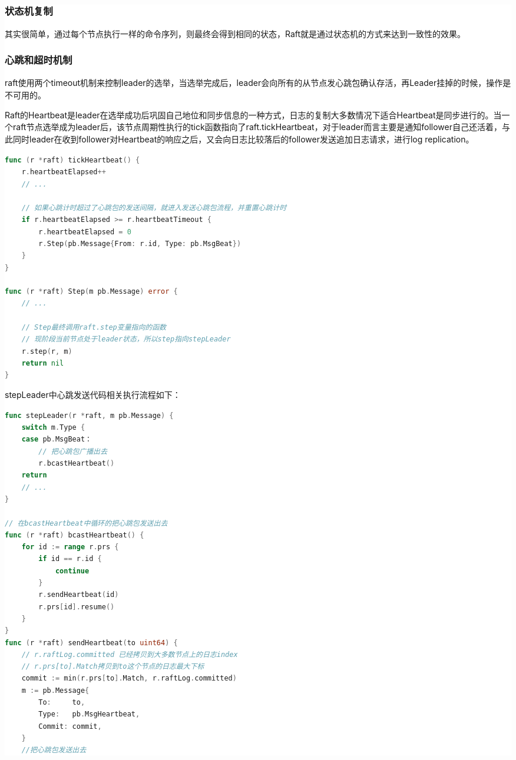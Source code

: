 ### 状态机复制

其实很简单，通过每个节点执行一样的命令序列，则最终会得到相同的状态，Raft就是通过状态机的方式来达到一致性的效果。

### 心跳和超时机制

raft使用两个timeout机制来控制leader的选举，当选举完成后，leader会向所有的从节点发心跳包确认存活，再Leader挂掉的时候，操作是不可用的。

Raft的Heartbeat是leader在选举成功后巩固自己地位和同步信息的一种方式，日志的复制大多数情况下适合Heartbeat是同步进行的。当一个raft节点选举成为leader后，该节点周期性执行的tick函数指向了raft.tickHeartbeat，对于leader而言主要是通知follower自己还活着，与此同时leader在收到follower对Heartbeat的响应之后，又会向日志比较落后的follower发送追加日志请求，进行log replication。

```go
func (r *raft) tickHeartbeat() {
    r.heartbeatElapsed++
    // ... 

    // 如果心跳计时超过了心跳包的发送间隔，就进入发送心跳包流程，并重置心跳计时
    if r.heartbeatElapsed >= r.heartbeatTimeout {
        r.heartbeatElapsed = 0 
        r.Step(pb.Message{From: r.id, Type: pb.MsgBeat})
    }   
}

func (r *raft) Step(m pb.Message) error {
    // ...

    // Step最终调用raft.step变量指向的函数
    // 现阶段当前节点处于leader状态，所以step指向stepLeader 
    r.step(r, m)
    return nil 
}
```

stepLeader中心跳发送代码相关执行流程如下：

```go
func stepLeader(r *raft, m pb.Message) {
    switch m.Type {
    case pb.MsgBeat：
        // 把心跳包广播出去
        r.bcastHeartbeat()
    return
    // ...
}

// 在bcastHeartbeat中循环的把心跳包发送出去
func (r *raft) bcastHeartbeat() {
    for id := range r.prs {
        if id == r.id {
            continue
        }
        r.sendHeartbeat(id)
        r.prs[id].resume()
    }
}
func (r *raft) sendHeartbeat(to uint64) {
    // r.raftLog.committed 已经拷贝到大多数节点上的日志index
    // r.prs[to].Match拷贝到to这个节点的日志最大下标
    commit := min(r.prs[to].Match, r.raftLog.committed)
    m := pb.Message{
        To:     to,
        Type:   pb.MsgHeartbeat,
        Commit: commit,
    }
    //把心跳包发送出去
```